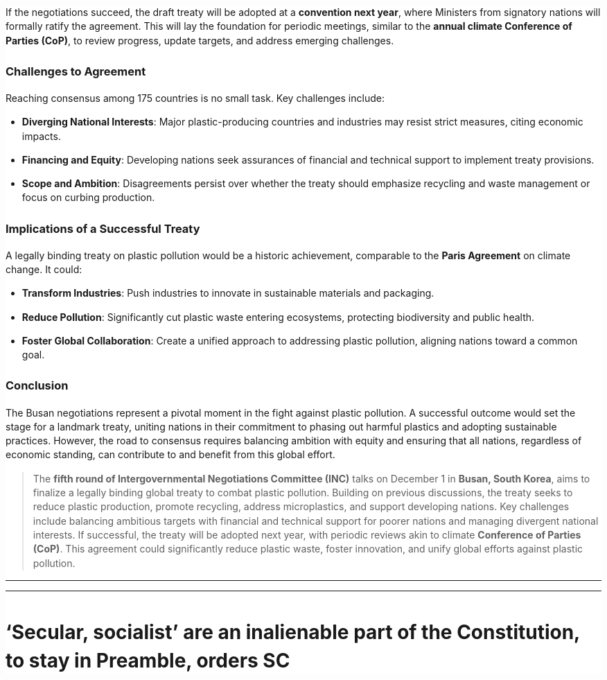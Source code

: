
If the negotiations succeed, the draft treaty will be adopted at a **convention next year**, where Ministers from signatory nations will formally ratify the agreement. This will lay the foundation for periodic meetings, similar to the **annual climate Conference of Parties (CoP)**, to review progress, update targets, and address emerging challenges.



### Challenges to Agreement

Reaching consensus among 175 countries is no small task. Key challenges include:

- **Diverging National Interests**: Major plastic-producing countries and industries may resist strict measures, citing economic impacts.

- **Financing and Equity**: Developing nations seek assurances of financial and technical support to implement treaty provisions.

- **Scope and Ambition**: Disagreements persist over whether the treaty should emphasize recycling and waste management or focus on curbing production.



### Implications of a Successful Treaty

A legally binding treaty on plastic pollution would be a historic achievement, comparable to the **Paris Agreement** on climate change. It could:

- **Transform Industries**: Push industries to innovate in sustainable materials and packaging.

- **Reduce Pollution**: Significantly cut plastic waste entering ecosystems, protecting biodiversity and public health.

- **Foster Global Collaboration**: Create a unified approach to addressing plastic pollution, aligning nations toward a common goal.



### Conclusion

The Busan negotiations represent a pivotal moment in the fight against plastic pollution. A successful outcome would set the stage for a landmark treaty, uniting nations in their commitment to phasing out harmful plastics and adopting sustainable practices. However, the road to consensus requires balancing ambition with equity and ensuring that all nations, regardless of economic standing, can contribute to and benefit from this global effort.

> The **fifth round of Intergovernmental Negotiations Committee (INC)** talks on December 1 in **Busan, South Korea**, aims to finalize a legally binding global treaty to combat plastic pollution. Building on previous discussions, the treaty seeks to reduce plastic production, promote recycling, address microplastics, and support developing nations. Key challenges include balancing ambitious targets with financial and technical support for poorer nations and managing divergent national interests. If successful, the treaty will be adopted next year, with periodic reviews akin to climate **Conference of Parties (CoP)**. This agreement could significantly reduce plastic waste, foster innovation, and unify global efforts against plastic pollution.

---
---
# ‘Secular, socialist’ are an inalienable part of the Constitution, to stay in Preamble, orders SC
